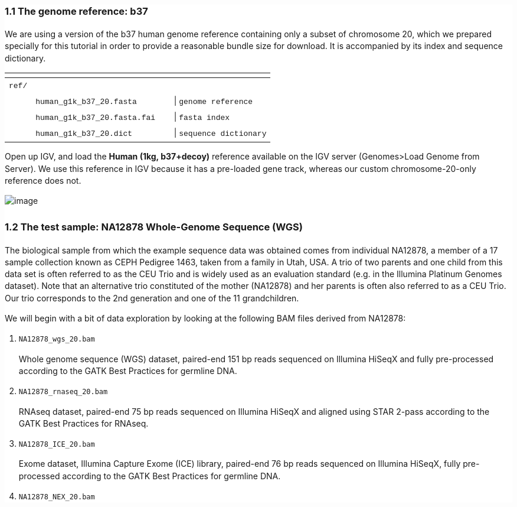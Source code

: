 <h3>1.1 The genome reference: b37</h3>

<p>We are using a version of the b37 human genome reference containing only a subset of chromosome 20, which we prepared specially for this tutorial in order to provide a reasonable bundle size for download. It is accompanied by its index and sequence dictionary.</p>

<table><thead><tr><th></th>
  <th></th>
  <th></th>
</tr></thead><tbody><tr><td><span style="font-size: small; font-family: Courier New;">ref/</span></td>
  <td></td>
  <td></td>
</tr><tr><td></td>
  <td><span style="font-size: small; font-family: Courier New;">human_g1k_b37_20.fasta</span></td>
  <td>  | <span style="font-size: small; font-family: Courier New;">genome reference</span></td>
</tr><tr><td></td>
  <td><span style="font-size: small; font-family: Courier New;">human_g1k_b37_20.fasta.fai</span></td>
  <td>  | <span style="font-size: small; font-family: Courier New;">fasta index</span></td>
</tr><tr><td></td>
  <td><span style="font-size: small; font-family: Courier New;">human_g1k_b37_20.dict</span></td>
  <td>  | <span style="font-size: small; font-family: Courier New;">sequence dictionary</span></td>
</tr></tbody></table><p>Open up IGV, and load the <strong>Human (1kg, b37+decoy)</strong> reference available on the IGV server (Genomes&gt;Load Genome from Server). We use this reference in IGV because it has a pre-loaded gene track, whereas our custom chromosome-20-only reference does not.</p>

<p><a name="1.2"></a><img src="https://us.v-cdn.net/5019796/uploads/FileUpload/50/ea77178d2c4407230d0a0282777951.png" alt="image" class="embedImage-img importedEmbed-img"></img></p>

<h3>1.2 The test sample: NA12878 Whole-Genome Sequence (WGS)</h3>

<p>The biological sample from which the example sequence data was obtained comes from individual NA12878, a member of a 17 sample collection known as CEPH Pedigree 1463, taken from a family in Utah, USA. A trio of two parents and one child from this data set is often referred to as the CEU Trio and is widely used as an evaluation standard (e.g. in the Illumina Platinum Genomes dataset). Note that an alternative trio constituted of the mother (NA12878) and her parents is often also referred to as a CEU Trio. Our trio corresponds to the 2nd generation and one of the 11 grandchildren.</p>

<p>We will begin with a bit of data exploration by looking at the following BAM files derived from NA12878:</p>

<ol><li><p><code class="code codeInline" spellcheck="false">NA12878_wgs_20.bam</code></p>

<p>Whole genome sequence (WGS) dataset, paired-end 151 bp reads sequenced on Illumina HiSeqX and fully pre-processed according to the GATK Best Practices for germline DNA.</p></li>
<li><p><code class="code codeInline" spellcheck="false">NA12878_rnaseq_20.bam</code></p>

<p>RNAseq dataset, paired-end 75 bp reads sequenced on Illumina HiSeqX and aligned using STAR 2-pass according to the GATK Best Practices for RNAseq.</p></li>
<li><p><code class="code codeInline" spellcheck="false">NA12878_ICE_20.bam</code></p>

<p>Exome dataset, Illumina Capture Exome (ICE) library, paired-end 76 bp reads sequenced on Illumina HiSeqX, fully pre-processed according to the GATK Best Practices for germline DNA.</p></li>
<li><p><code class="code codeInline" spellcheck="false">NA12878_NEX_20.bam</code></p>
